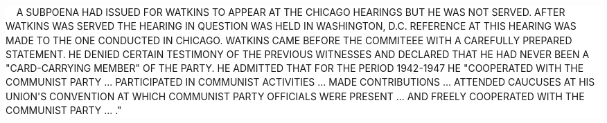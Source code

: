     A SUBPOENA HAD ISSUED FOR WATKINS TO APPEAR AT THE CHICAGO HEARINGS BUT HE WAS NOT SERVED.  AFTER WATKINS WAS SERVED THE HEARING IN QUESTION WAS HELD IN WASHINGTON, D.C.  REFERENCE AT THIS HEARING WAS MADE TO THE ONE CONDUCTED IN CHICAGO.  WATKINS CAME BEFORE THE COMMITEEE WITH A CAREFULLY PREPARED STATEMENT.  HE DENIED CERTAIN TESTIMONY OF THE PREVIOUS WITNESSES AND DECLARED THAT HE HAD NEVER BEEN A "CARD-CARRYING MEMBER" OF THE PARTY.  HE ADMITTED THAT FOR THE PERIOD 1942-1947 HE "COOPERATED WITH THE COMMUNIST PARTY  ...  PARTICIPATED IN COMMUNIST ACTIVITIES  ...  MADE CONTRIBUTIONS  ...  ATTENDED CAUCUSES AT HIS UNION'S CONVENTION AT WHICH COMMUNIST PARTY OFFICIALS WERE PRESENT  ...  AND FREELY COOPERATED WITH THE COMMUNIST PARTY  ...  ."


